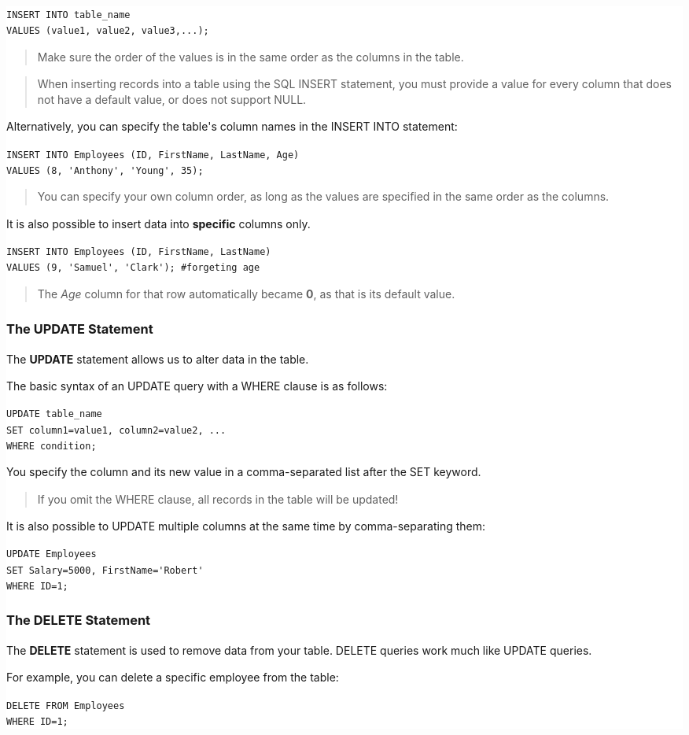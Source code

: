 ```mysql
INSERT INTO table_name
VALUES (value1, value2, value3,...);
```

> Make sure the order of the values is in the same order as the columns in the table.

> When inserting records into a table using the SQL INSERT statement, you must provide a value for every column that does not have a default value, or does not support NULL.

Alternatively, you can specify the table's column names in the INSERT INTO statement:

```mysql
INSERT INTO Employees (ID, FirstName, LastName, Age) 
VALUES (8, 'Anthony', 'Young', 35);
```

> You can specify your own column order, as long as the values are specified in the same order as the columns.

It is also possible to insert data into **specific** columns only.

```mysql
INSERT INTO Employees (ID, FirstName, LastName)
VALUES (9, 'Samuel', 'Clark'); #forgeting age
```

> The *Age* column for that row automatically became **0**, as that is its default value.

### The UPDATE Statement

The **UPDATE** statement allows us to alter data in the table.

The basic syntax of an UPDATE query with a WHERE clause is as follows:

```mysql
UPDATE table_name
SET column1=value1, column2=value2, ...
WHERE condition;
```

You specify the column and its new value in a comma-separated list after the SET keyword.

> If you omit the WHERE clause, all records in the table will be updated!

It is also possible to UPDATE multiple columns at the same time by comma-separating them:

```mysql
UPDATE Employees 
SET Salary=5000, FirstName='Robert'
WHERE ID=1;
```

### The DELETE Statement

The **DELETE** statement is used to remove data from your table. DELETE queries work much like UPDATE queries.

For example, you can delete a specific employee from the table:

```mysql
DELETE FROM Employees
WHERE ID=1;
```
